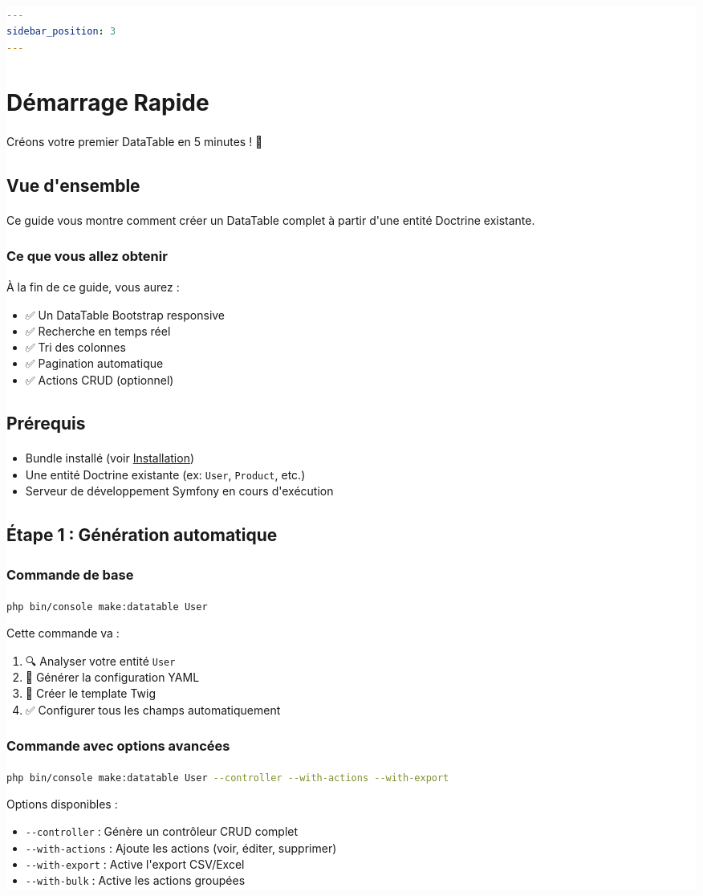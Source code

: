 ```yaml
---
sidebar_position: 3
---
```


# Démarrage Rapide

Créons votre premier DataTable en 5 minutes ! 🚀

## Vue d'ensemble

Ce guide vous montre comment créer un DataTable complet à partir d'une entité Doctrine existante.

### Ce que vous allez obtenir

À la fin de ce guide, vous aurez :
- ✅ Un DataTable Bootstrap responsive
- ✅ Recherche en temps réel
- ✅ Tri des colonnes
- ✅ Pagination automatique
- ✅ Actions CRUD (optionnel)

## Prérequis

- Bundle installé (voir [Installation](./installation))
- Une entité Doctrine existante (ex: `User`, `Product`, etc.)
- Serveur de développement Symfony en cours d'exécution

## Étape 1 : Génération automatique

### Commande de base

```bash
php bin/console make:datatable User
```

Cette commande va :
1. 🔍 Analyser votre entité `User`
2. 📝 Générer la configuration YAML
3. 🎨 Créer le template Twig
4. ✅ Configurer tous les champs automatiquement

### Commande avec options avancées

```bash
php bin/console make:datatable User --controller --with-actions --with-export
```

Options disponibles :
- `--controller` : Génère un contrôleur CRUD complet
- `--with-actions` : Ajoute les actions (voir, éditer, supprimer)
- `--with-export` : Active l'export CSV/Excel
- `--with-bulk` : Active les actions groupées
